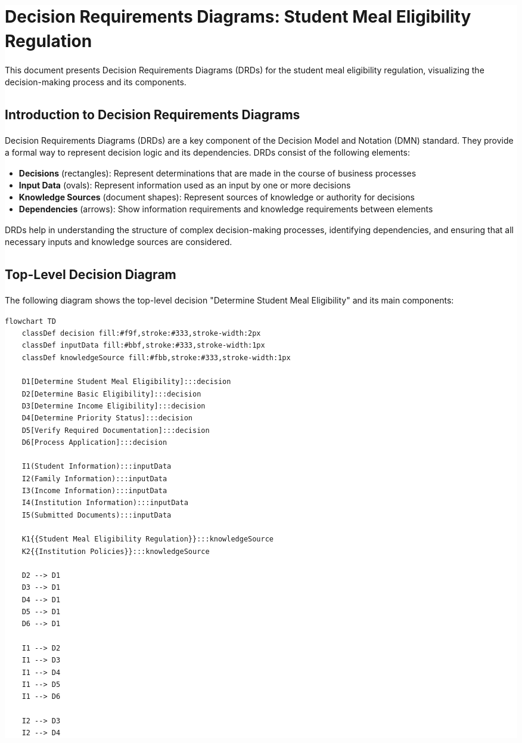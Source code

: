 # Decision Requirements Diagrams: Student Meal Eligibility Regulation

This document presents Decision Requirements Diagrams (DRDs) for the student meal eligibility regulation, visualizing the decision-making process and its components.

## Introduction to Decision Requirements Diagrams

Decision Requirements Diagrams (DRDs) are a key component of the Decision Model and Notation (DMN) standard. They provide a formal way to represent decision logic and its dependencies. DRDs consist of the following elements:

- **Decisions** (rectangles): Represent determinations that are made in the course of business processes
- **Input Data** (ovals): Represent information used as an input by one or more decisions
- **Knowledge Sources** (document shapes): Represent sources of knowledge or authority for decisions
- **Dependencies** (arrows): Show information requirements and knowledge requirements between elements

DRDs help in understanding the structure of complex decision-making processes, identifying dependencies, and ensuring that all necessary inputs and knowledge sources are considered.

## Top-Level Decision Diagram

The following diagram shows the top-level decision "Determine Student Meal Eligibility" and its main components:

```mermaid
flowchart TD
    classDef decision fill:#f9f,stroke:#333,stroke-width:2px
    classDef inputData fill:#bbf,stroke:#333,stroke-width:1px
    classDef knowledgeSource fill:#fbb,stroke:#333,stroke-width:1px

    D1[Determine Student Meal Eligibility]:::decision
    D2[Determine Basic Eligibility]:::decision
    D3[Determine Income Eligibility]:::decision
    D4[Determine Priority Status]:::decision
    D5[Verify Required Documentation]:::decision
    D6[Process Application]:::decision

    I1(Student Information):::inputData
    I2(Family Information):::inputData
    I3(Income Information):::inputData
    I4(Institution Information):::inputData
    I5(Submitted Documents):::inputData

    K1{{Student Meal Eligibility Regulation}}:::knowledgeSource
    K2{{Institution Policies}}:::knowledgeSource

    D2 --> D1
    D3 --> D1
    D4 --> D1
    D5 --> D1
    D6 --> D1

    I1 --> D2
    I1 --> D3
    I1 --> D4
    I1 --> D5
    I1 --> D6

    I2 --> D3
    I2 --> D4
```